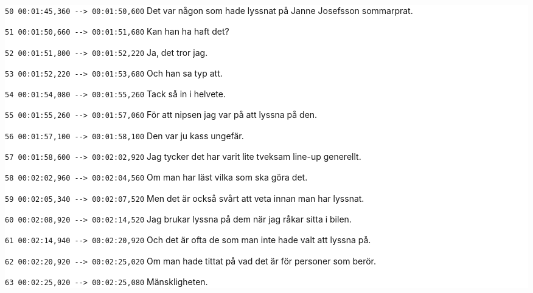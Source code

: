

`50 00:01:45,360 --> 00:01:50,600`
Det var någon som hade lyssnat på Janne Josefsson sommarprat.



`51 00:01:50,660 --> 00:01:51,680`
Kan han ha haft det?



`52 00:01:51,800 --> 00:01:52,220`
Ja, det tror jag.



`53 00:01:52,220 --> 00:01:53,680`
Och han sa typ att.



`54 00:01:54,080 --> 00:01:55,260`
Tack så in i helvete.



`55 00:01:55,260 --> 00:01:57,060`
För att nipsen jag var på att lyssna på den.



`56 00:01:57,100 --> 00:01:58,100`
Den var ju kass ungefär.



`57 00:01:58,600 --> 00:02:02,920`
Jag tycker det har varit lite tveksam line-up generellt.



`58 00:02:02,960 --> 00:02:04,560`
Om man har läst vilka som ska göra det.



`59 00:02:05,340 --> 00:02:07,520`
Men det är också svårt att veta innan man har lyssnat.



`60 00:02:08,920 --> 00:02:14,520`
Jag brukar lyssna på dem när jag råkar sitta i bilen.



`61 00:02:14,940 --> 00:02:20,920`
Och det är ofta de som man inte hade valt att lyssna på.



`62 00:02:20,920 --> 00:02:25,020`
Om man hade tittat på vad det är för personer som berör.



`63 00:02:25,020 --> 00:02:25,080`
Mänskligheten.
